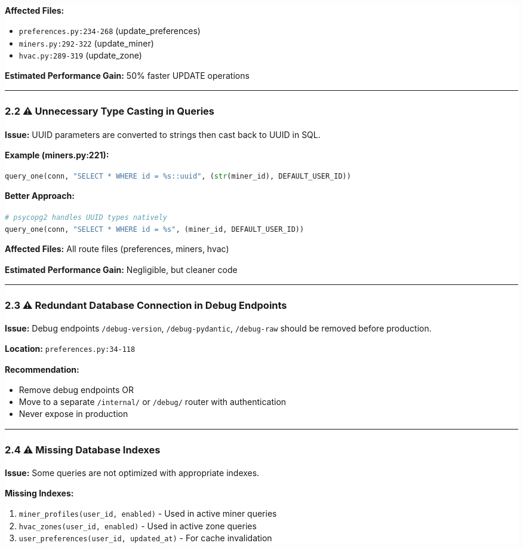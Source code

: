 **Affected Files:**
- `preferences.py:234-268` (update_preferences)
- `miners.py:292-322` (update_miner)
- `hvac.py:289-319` (update_zone)

**Estimated Performance Gain:** 50% faster UPDATE operations

---

### 2.2 ⚠️ **Unnecessary Type Casting in Queries**

**Issue:**
UUID parameters are converted to strings then cast back to UUID in SQL.

**Example (miners.py:221):**
```python
query_one(conn, "SELECT * WHERE id = %s::uuid", (str(miner_id), DEFAULT_USER_ID))
```

**Better Approach:**
```python
# psycopg2 handles UUID types natively
query_one(conn, "SELECT * WHERE id = %s", (miner_id, DEFAULT_USER_ID))
```

**Affected Files:** All route files (preferences, miners, hvac)

**Estimated Performance Gain:** Negligible, but cleaner code

---

### 2.3 ⚠️ **Redundant Database Connection in Debug Endpoints**

**Issue:**
Debug endpoints `/debug-version`, `/debug-pydantic`, `/debug-raw` should be removed before production.

**Location:** `preferences.py:34-118`

**Recommendation:**
- Remove debug endpoints OR
- Move to a separate `/internal/` or `/debug/` router with authentication
- Never expose in production

---

### 2.4 ⚠️ **Missing Database Indexes**

**Issue:**
Some queries are not optimized with appropriate indexes.

**Missing Indexes:**
1. `miner_profiles(user_id, enabled)` - Used in active miner queries
2. `hvac_zones(user_id, enabled)` - Used in active zone queries
3. `user_preferences(user_id, updated_at)` - For cache invalidation
